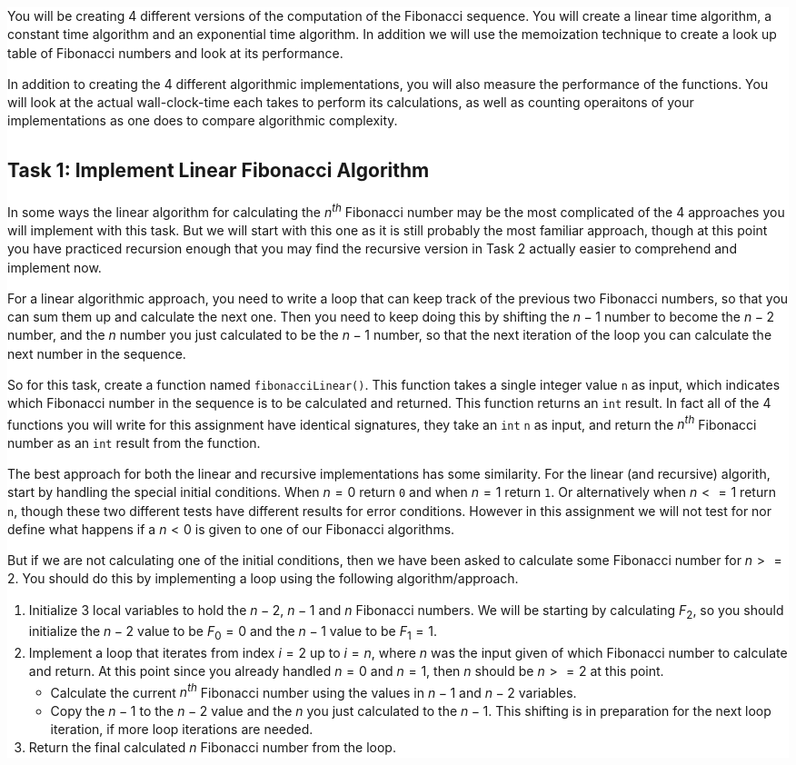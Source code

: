 You will be creating 4 different versions of the computation of the Fibonacci
sequence.  You will create a linear time algorithm, a constant time algorithm
and an exponential time algorithm.  In addition we will use the memoization
technique to create a look up table of Fibonacci numbers and look at its
performance.

In addition to creating the 4 different algorithmic implementations, you will
also measure the performance of the functions.  You will look at the
actual wall-clock-time each takes to perform its calculations, as well as
counting operaitons of your implementations as one does to compare
algorithmic complexity.

## Task 1: Implement Linear Fibonacci Algorithm

In some ways the linear algorithm for calculating the $n^{th}$
Fibonacci number may be the most complicated of the 4 approaches
you will implement with this task.  But we will start with this one
as it is still probably the most familiar approach, though at this
point you have practiced recursion enough that you may find the
recursive version in Task 2 actually easier to comprehend and
implement now.

For a linear algorithmic approach, you need to write a loop that can
keep track of the previous two Fibonacci numbers, so that you can
sum them up and calculate the next one.  Then you need to keep doing
this by shifting the $n-1$ number to become the $n-2$ number, and the
$n$ number you just calculated to be the $n-1$ number, so that the
next iteration of the loop you can calculate the next number in the
sequence.

So for this task, create a function named `fibonacciLinear()`. This
function takes a single integer value `n` as input, which indicates which
Fibonacci number in the sequence is to be calculated and returned.  This
function returns an `int` result.  In fact all of the 4 functions you
will write for this assignment have identical signatures, they take an
`int` `n` as input, and return the $n^{th}$ Fibonacci number as an
`int` result from the function.

The best approach for both the linear and recursive implementations
has some similarity.  For the linear (and recursive) algorith, start by
handling the special initial conditions.  When $n = 0$ return `0` and
when $n = 1$ return `1`.  Or alternatively when $n <= 1$ return `n`, though
these two different tests have different results for error conditions. However
in this assignment we will not test for nor define what happens if a $n < 0$ is
given to one of our Fibonacci algorithms.

But if we are not calculating one of the initial conditions, then we have been
asked to calculate some Fibonacci number for $n >= 2$.  You should do this 
by implementing a loop using the following algorithm/approach.

1. Initialize 3 local variables to hold the $n-2$, $n-1$ and $n$ Fibonacci
   numbers.  We will be starting by calculating $F_2$, so you should initialize
   the $n-2$ value to be $F_0 = 0$ and the $n-1$ value to be $F_1 = 1$.
2. Implement a loop that iterates from index $i = 2$ up to $i = n$, where $n$
   was the input given of which Fibonacci number to calculate and return.  At this
   point since you already handled $n = 0$ and $n = 1$, then $n$ should be
   $n >= 2$ at this point.
   - Calculate the current $n^{th}$ Fibonacci number using the values in $n-1$
     and $n-2$ variables.
   - Copy the $n-1$ to the $n-2$ value and the $n$ you just calculated to the
     $n-1$.  This shifting is in preparation for the next loop iteration, if
	 more loop iterations are needed.
3. Return the final calculated $n$ Fibonacci number from the loop.
